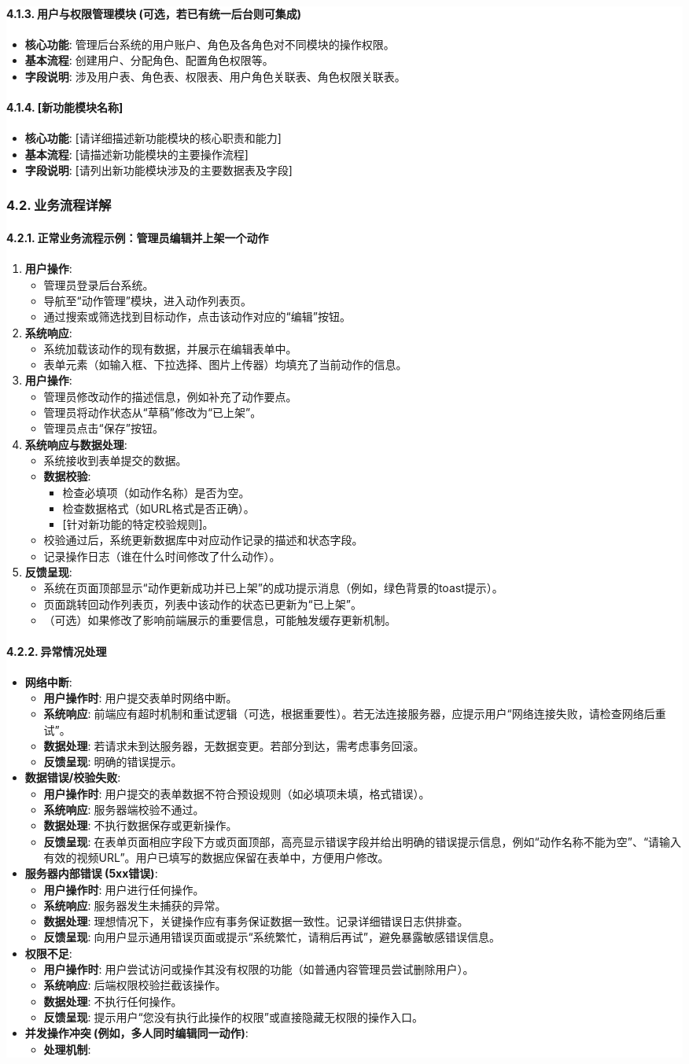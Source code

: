 #### 4.1.3. 用户与权限管理模块 (可选，若已有统一后台则可集成)

*   **核心功能**: 管理后台系统的用户账户、角色及各角色对不同模块的操作权限。
*   **基本流程**: 创建用户、分配角色、配置角色权限等。
*   **字段说明**: 涉及用户表、角色表、权限表、用户角色关联表、角色权限关联表。

#### 4.1.4. [新功能模块名称]
*   **核心功能**: [请详细描述新功能模块的核心职责和能力]
*   **基本流程**: [请描述新功能模块的主要操作流程]
*   **字段说明**: [请列出新功能模块涉及的主要数据表及字段]

### 4.2. 业务流程详解

#### 4.2.1. 正常业务流程示例：管理员编辑并上架一个动作

1.  **用户操作**:
    *   管理员登录后台系统。
    *   导航至“动作管理”模块，进入动作列表页。
    *   通过搜索或筛选找到目标动作，点击该动作对应的“编辑”按钮。
2.  **系统响应**:
    *   系统加载该动作的现有数据，并展示在编辑表单中。
    *   表单元素（如输入框、下拉选择、图片上传器）均填充了当前动作的信息。
3.  **用户操作**:
    *   管理员修改动作的描述信息，例如补充了动作要点。
    *   管理员将动作状态从“草稿”修改为“已上架”。
    *   管理员点击“保存”按钮。
4.  **系统响应与数据处理**:
    *   系统接收到表单提交的数据。
    *   **数据校验**:
        *   检查必填项（如动作名称）是否为空。
        *   检查数据格式（如URL格式是否正确）。
        *   [针对新功能的特定校验规则]。
    *   校验通过后，系统更新数据库中对应动作记录的描述和状态字段。
    *   记录操作日志（谁在什么时间修改了什么动作）。
5.  **反馈呈现**:
    *   系统在页面顶部显示“动作更新成功并已上架”的成功提示消息（例如，绿色背景的toast提示）。
    *   页面跳转回动作列表页，列表中该动作的状态已更新为“已上架”。
    *   （可选）如果修改了影响前端展示的重要信息，可能触发缓存更新机制。

#### 4.2.2. 异常情况处理

*   **网络中断**:
    *   **用户操作时**: 用户提交表单时网络中断。
    *   **系统响应**: 前端应有超时机制和重试逻辑（可选，根据重要性）。若无法连接服务器，应提示用户“网络连接失败，请检查网络后重试”。
    *   **数据处理**: 若请求未到达服务器，无数据变更。若部分到达，需考虑事务回滚。
    *   **反馈呈现**: 明确的错误提示。
*   **数据错误/校验失败**:
    *   **用户操作时**: 用户提交的表单数据不符合预设规则（如必填项未填，格式错误）。
    *   **系统响应**: 服务器端校验不通过。
    *   **数据处理**: 不执行数据保存或更新操作。
    *   **反馈呈现**: 在表单页面相应字段下方或页面顶部，高亮显示错误字段并给出明确的错误提示信息，例如“动作名称不能为空”、“请输入有效的视频URL”。用户已填写的数据应保留在表单中，方便用户修改。
*   **服务器内部错误 (5xx错误)**:
    *   **用户操作时**: 用户进行任何操作。
    *   **系统响应**: 服务器发生未捕获的异常。
    *   **数据处理**: 理想情况下，关键操作应有事务保证数据一致性。记录详细错误日志供排查。
    *   **反馈呈现**: 向用户显示通用错误页面或提示“系统繁忙，请稍后再试”，避免暴露敏感错误信息。
*   **权限不足**:
    *   **用户操作时**: 用户尝试访问或操作其没有权限的功能（如普通内容管理员尝试删除用户）。
    *   **系统响应**: 后端权限校验拦截该操作。
    *   **数据处理**: 不执行任何操作。
    *   **反馈呈现**: 提示用户“您没有执行此操作的权限”或直接隐藏无权限的操作入口。
*   **并发操作冲突 (例如，多人同时编辑同一动作)**:
    *   **处理机制**: